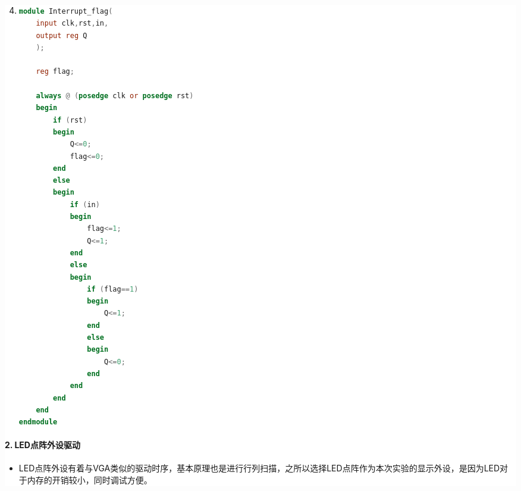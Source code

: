 4.  ``` verilog
    module Interrupt_flag(
        input clk,rst,in,
        output reg Q
        );
        
        reg flag;
        
        always @ (posedge clk or posedge rst)
        begin
            if (rst)
            begin
                Q<=0;
                flag<=0;
            end
            else 
            begin
                if (in)
                begin
                    flag<=1;
                    Q<=1;
                end
                else
                begin
                    if (flag==1)
                    begin
                        Q<=1;
                    end
                    else
                    begin
                        Q<=0;
                    end
                end
            end
        end
    endmodule
    
    ```

#### 2. LED点阵外设驱动

-   LED点阵外设有着与VGA类似的驱动时序，基本原理也是进行行列扫描，之所以选择LED点阵作为本次实验的显示外设，是因为LED对于内存的开销较小，同时调试方便。